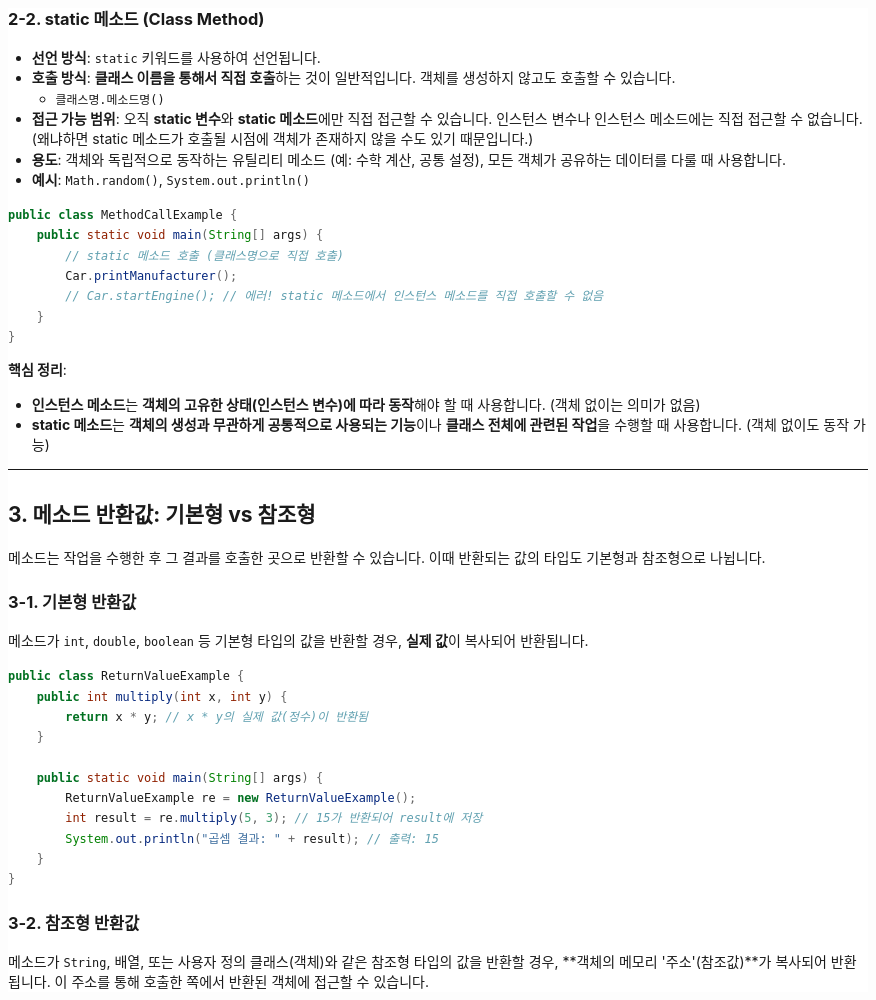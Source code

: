 ### 2-2. static 메소드 (Class Method)

  * **선언 방식**: `static` 키워드를 사용하여 선언됩니다.
  * **호출 방식**: **클래스 이름을 통해서 직접 호출**하는 것이 일반적입니다. 객체를 생성하지 않고도 호출할 수 있습니다.
      * `클래스명.메소드명()`
  * **접근 가능 범위**: 오직 **static 변수**와 **static 메소드**에만 직접 접근할 수 있습니다. 인스턴스 변수나 인스턴스 메소드에는 직접 접근할 수 없습니다. (왜냐하면 static 메소드가 호출될 시점에 객체가 존재하지 않을 수도 있기 때문입니다.)
  * **용도**: 객체와 독립적으로 동작하는 유틸리티 메소드 (예: 수학 계산, 공통 설정), 모든 객체가 공유하는 데이터를 다룰 때 사용합니다.
  * **예시**: `Math.random()`, `System.out.println()`



```java
public class MethodCallExample {
    public static void main(String[] args) {
        // static 메소드 호출 (클래스명으로 직접 호출)
        Car.printManufacturer();
        // Car.startEngine(); // 에러! static 메소드에서 인스턴스 메소드를 직접 호출할 수 없음
    }
}
```

**핵심 정리**:

  * **인스턴스 메소드**는 **객체의 고유한 상태(인스턴스 변수)에 따라 동작**해야 할 때 사용합니다. (객체 없이는 의미가 없음)
  * **static 메소드**는 **객체의 생성과 무관하게 공통적으로 사용되는 기능**이나 **클래스 전체에 관련된 작업**을 수행할 때 사용합니다. (객체 없이도 동작 가능)

-----

## 3\. 메소드 반환값: 기본형 vs 참조형

메소드는 작업을 수행한 후 그 결과를 호출한 곳으로 반환할 수 있습니다. 이때 반환되는 값의 타입도 기본형과 참조형으로 나뉩니다.

### 3-1. 기본형 반환값

메소드가 `int`, `double`, `boolean` 등 기본형 타입의 값을 반환할 경우, **실제 값**이 복사되어 반환됩니다.

```java
public class ReturnValueExample {
    public int multiply(int x, int y) {
        return x * y; // x * y의 실제 값(정수)이 반환됨
    }

    public static void main(String[] args) {
        ReturnValueExample re = new ReturnValueExample();
        int result = re.multiply(5, 3); // 15가 반환되어 result에 저장
        System.out.println("곱셈 결과: " + result); // 출력: 15
    }
}
```

### 3-2. 참조형 반환값

메소드가 `String`, 배열, 또는 사용자 정의 클래스(객체)와 같은 참조형 타입의 값을 반환할 경우, \*\*객체의 메모리 '주소'(참조값)\*\*가 복사되어 반환됩니다. 이 주소를 통해 호출한 쪽에서 반환된 객체에 접근할 수 있습니다.
